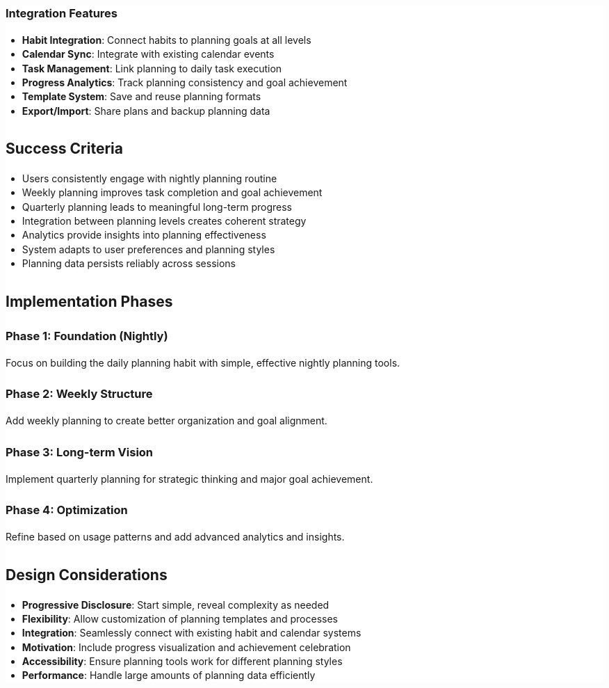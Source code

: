 ### Integration Features
- **Habit Integration**: Connect habits to planning goals at all levels
- **Calendar Sync**: Integrate with existing calendar events
- **Task Management**: Link planning to daily task execution
- **Progress Analytics**: Track planning consistency and goal achievement
- **Template System**: Save and reuse planning formats
- **Export/Import**: Share plans and backup planning data

## Success Criteria
- Users consistently engage with nightly planning routine
- Weekly planning improves task completion and goal achievement
- Quarterly planning leads to meaningful long-term progress
- Integration between planning levels creates coherent strategy
- Analytics provide insights into planning effectiveness
- System adapts to user preferences and planning styles
- Planning data persists reliably across sessions

## Implementation Phases

### Phase 1: Foundation (Nightly)
Focus on building the daily planning habit with simple, effective nightly planning tools.

### Phase 2: Weekly Structure
Add weekly planning to create better organization and goal alignment.

### Phase 3: Long-term Vision
Implement quarterly planning for strategic thinking and major goal achievement.

### Phase 4: Optimization
Refine based on usage patterns and add advanced analytics and insights.

## Design Considerations
- **Progressive Disclosure**: Start simple, reveal complexity as needed
- **Flexibility**: Allow customization of planning templates and processes
- **Integration**: Seamlessly connect with existing habit and calendar systems
- **Motivation**: Include progress visualization and achievement celebration
- **Accessibility**: Ensure planning tools work for different planning styles
- **Performance**: Handle large amounts of planning data efficiently